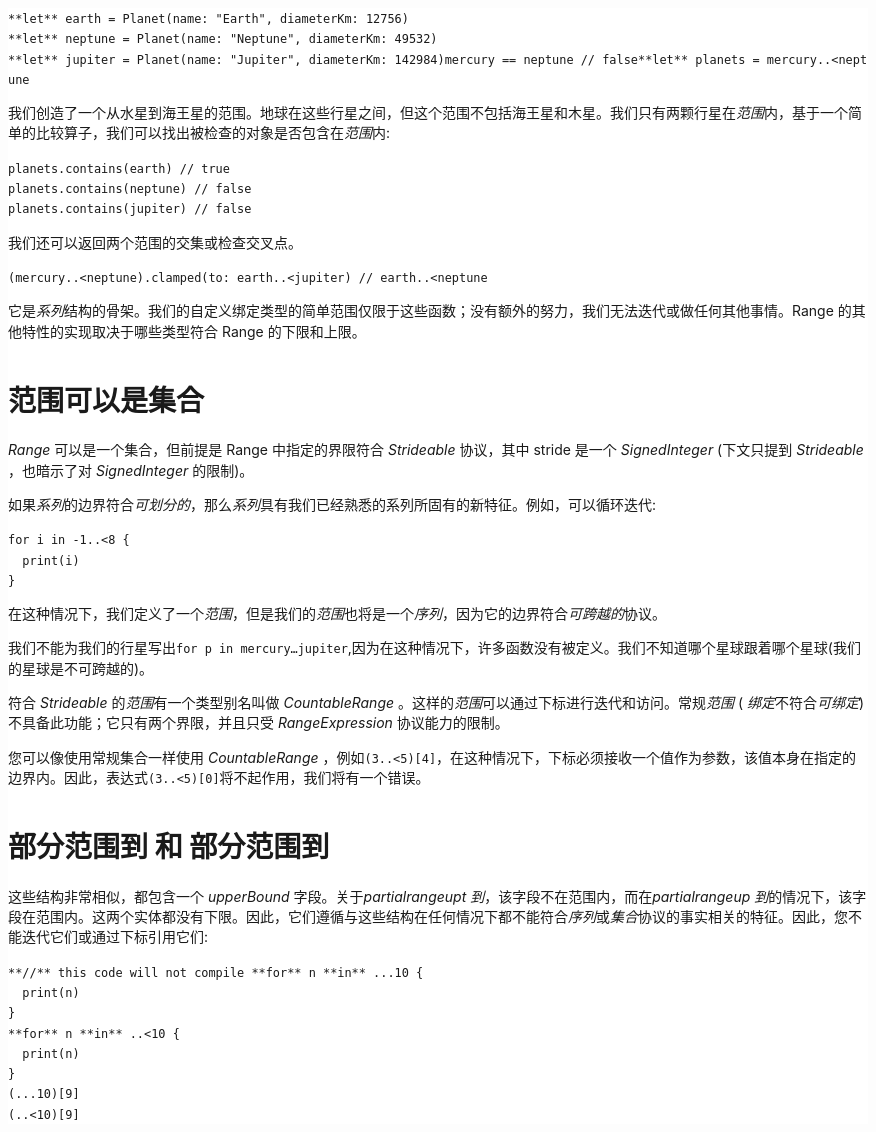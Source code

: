 ```
**let** earth = Planet(name: "Earth", diameterKm: 12756)
**let** neptune = Planet(name: "Neptune", diameterKm: 49532)
**let** jupiter = Planet(name: "Jupiter", diameterKm: 142984)mercury == neptune // false**let** planets = mercury..<neptune
```

我们创造了一个从水星到海王星的范围。地球在这些行星之间，但这个范围不包括海王星和木星。我们只有两颗行星在*范围*内，基于一个简单的比较算子，我们可以找出被检查的对象是否包含在*范围*内:

```
planets.contains(earth) // true
planets.contains(neptune) // false
planets.contains(jupiter) // false
```

我们还可以返回两个范围的交集或检查交叉点。

```
(mercury..<neptune).clamped(to: earth..<jupiter) // earth..<neptune
```

它是*系列*结构的骨架。我们的自定义绑定类型的简单范围仅限于这些函数；没有额外的努力，我们无法迭代或做任何其他事情。Range 的其他特性的实现取决于哪些类型符合 Range 的下限和上限。

# 范围可以是集合

*Range* 可以是一个集合，但前提是 Range 中指定的界限符合 *Strideable* 协议，其中 stride 是一个 *SignedInteger* (下文只提到 *Strideable* ，也暗示了对 *SignedInteger* 的限制)。

如果*系列*的边界符合*可划分的*，那么*系列*具有我们已经熟悉的系列所固有的新特征。例如，可以循环迭代:

```
for i in -1..<8 {
  print(i)
}
```

在这种情况下，我们定义了一个*范围*，但是我们的*范围*也将是一个*序列*，因为它的边界符合*可跨越的*协议。

我们不能为我们的行星写出`for p in mercury…jupiter`,因为在这种情况下，许多函数没有被定义。我们不知道哪个星球跟着哪个星球(我们的星球是不可跨越的)。

符合 *Strideable* 的*范围*有一个类型别名叫做 *CountableRange* 。这样的*范围*可以通过下标进行迭代和访问。常规*范围* ( *绑定*不符合*可绑定*)不具备此功能；它只有两个界限，并且只受 *RangeExpression* 协议能力的限制。

您可以像使用常规集合一样使用 *CountableRange* ，例如`(3..<5)[4]`，在这种情况下，下标必须接收一个值作为参数，该值本身在指定的边界内。因此，表达式`(3..<5)[0]`将不起作用，我们将有一个错误。

# **部分范围到** **和** **部分范围到**

这些结构非常相似，都包含一个 *upperBound* 字段。关于*partialrangeupt 到*，该字段不在范围内，而在*partialrangeup 到*的情况下，该字段在范围内。这两个实体都没有下限。因此，它们遵循与这些结构在任何情况下都不能符合*序列*或*集合*协议的事实相关的特征。因此，您不能迭代它们或通过下标引用它们:

```
**//** this code will not compile **for** n **in** ...10 {
  print(n)
}
**for** n **in** ..<10 {
  print(n)
}
(...10)[9]
(..<10)[9]
```
